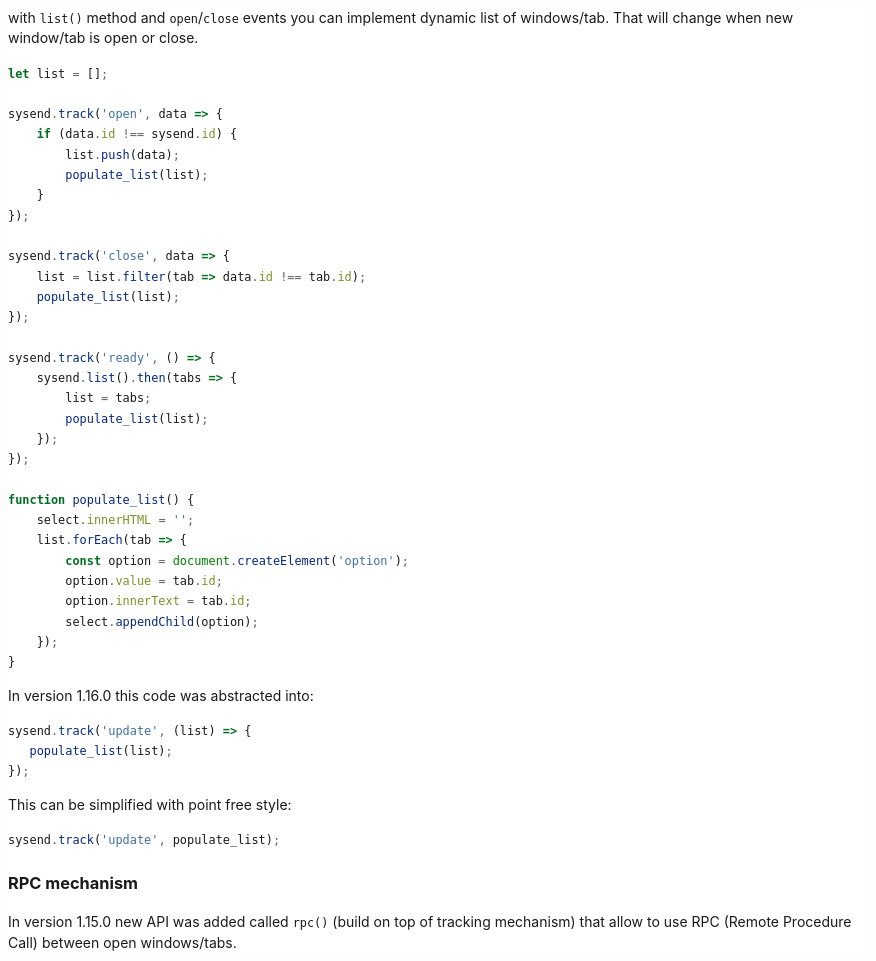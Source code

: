 with `list()` method and `open`/`close` events you can implement dynamic list of windows/tab. That will change when new window/tab is open or close.

```javascript
let list = [];

sysend.track('open', data => {
    if (data.id !== sysend.id) {
        list.push(data);
        populate_list(list);
    }
});

sysend.track('close', data => {
    list = list.filter(tab => data.id !== tab.id);
    populate_list(list);
});

sysend.track('ready', () => {
    sysend.list().then(tabs => {
        list = tabs;
        populate_list(list);
    });
});

function populate_list() {
    select.innerHTML = '';
    list.forEach(tab => {
        const option = document.createElement('option');
        option.value = tab.id;
        option.innerText = tab.id;
        select.appendChild(option);
    });
}
```

In version 1.16.0 this code was abstracted into:

```javascript
sysend.track('update', (list) => {
   populate_list(list);
});
```

This can be simplified with point free style:

```javascript
sysend.track('update', populate_list);
```

### RPC mechanism

In version 1.15.0 new API was added called `rpc()` (build on top of tracking mechanism) that allow to use RPC (Remote Procedure Call) between open windows/tabs.
